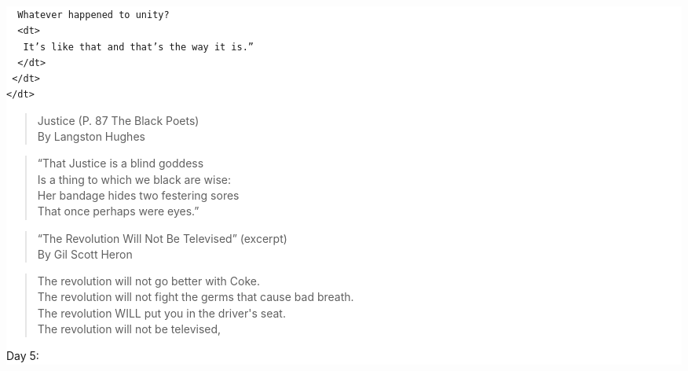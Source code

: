       Whatever happened to unity?
      <dt>
       It’s like that and that’s the way it is.”
      </dt>
     </dt>
    </dt>
   </dt>
  </dl>
 </blockquote>
<blockquote>
  <dl>
   <dt>
    Justice (P. 87 The Black Poets)
    <dt>
     By Langston Hughes
    </dt>
   </dt>
  </dl>
 </blockquote>
<blockquote>
  <dl>
   <dt>
    “That Justice is a blind goddess
    <dt>
     Is a thing to which we black are wise:
     <dt>
      Her bandage hides two festering sores
      <dt>
       That once perhaps were eyes.”
      </dt>
     </dt>
    </dt>
   </dt>
  </dl>
 </blockquote>
<blockquote>
  <dl>
   <dt>
    “The Revolution Will Not Be Televised” (excerpt)
    <dt>
     By Gil Scott Heron
    </dt>
   </dt>
  </dl>
 </blockquote>
<blockquote>
  <dl>
   <dt>
    The revolution will not go better with Coke.
    <dt>
     The revolution will not fight the germs that cause bad breath.
     <dt>
      The revolution WILL put you in the driver's seat.
      <dt>
       The revolution will not be televised,
      </dt>
     </dt>
    </dt>
   </dt>
  </dl>
 </blockquote>
 <p>
  Day 5:
 </p>